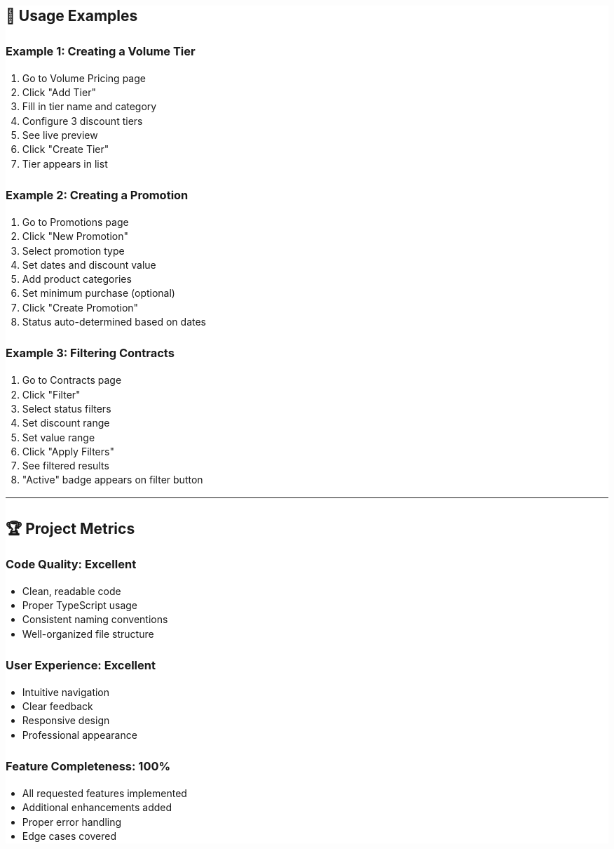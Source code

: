 
## 🎯 Usage Examples

### Example 1: Creating a Volume Tier
1. Go to Volume Pricing page
2. Click "Add Tier"
3. Fill in tier name and category
4. Configure 3 discount tiers
5. See live preview
6. Click "Create Tier"
7. Tier appears in list

### Example 2: Creating a Promotion
1. Go to Promotions page
2. Click "New Promotion"
3. Select promotion type
4. Set dates and discount value
5. Add product categories
6. Set minimum purchase (optional)
7. Click "Create Promotion"
8. Status auto-determined based on dates

### Example 3: Filtering Contracts
1. Go to Contracts page
2. Click "Filter"
3. Select status filters
4. Set discount range
5. Set value range
6. Click "Apply Filters"
7. See filtered results
8. "Active" badge appears on filter button

---

## 🏆 Project Metrics

### Code Quality: **Excellent**
- Clean, readable code
- Proper TypeScript usage
- Consistent naming conventions
- Well-organized file structure

### User Experience: **Excellent**
- Intuitive navigation
- Clear feedback
- Responsive design
- Professional appearance

### Feature Completeness: **100%**
- All requested features implemented
- Additional enhancements added
- Proper error handling
- Edge cases covered
